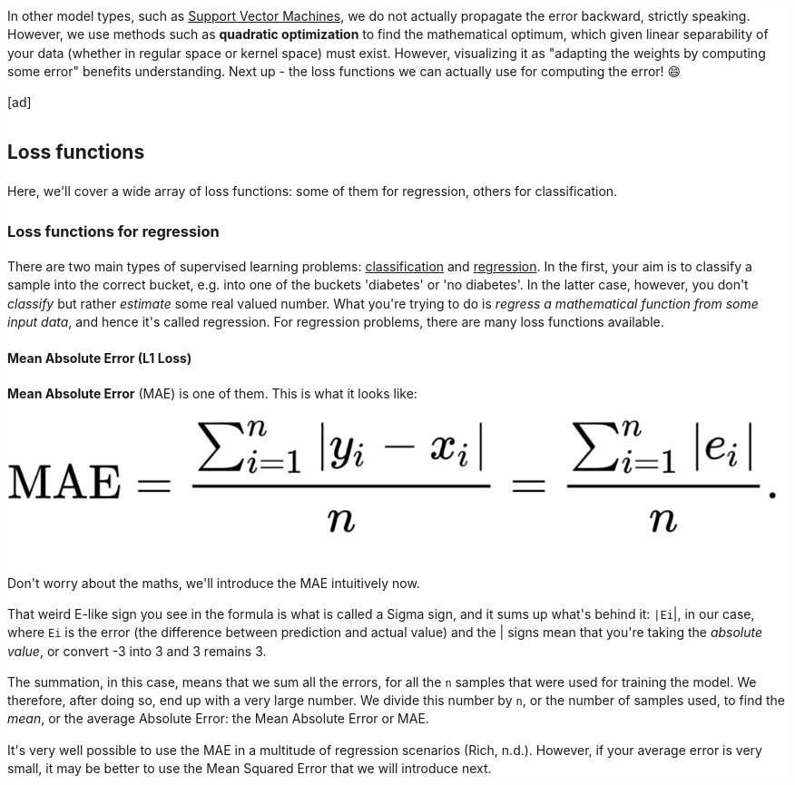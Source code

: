 In other model types, such as [Support Vector Machines](https://github.com/mobiletest2016/machine-learning-articles/blob/master/articles/intuitively-understanding-svm-and-svr.md), we do not actually propagate the error backward, strictly speaking. However, we use methods such as **quadratic optimization** to find the mathematical optimum, which given linear separability of your data (whether in regular space or kernel space) must exist. However, visualizing it as "adapting the weights by computing some error" benefits understanding. Next up - the loss functions we can actually use for computing the error! 😄

\[ad\]

## Loss functions

Here, we'll cover a wide array of loss functions: some of them for regression, others for classification.

### Loss functions for regression

There are two main types of supervised learning problems: [classification](https://github.com/mobiletest2016/machine-learning-articles/blob/master/articles/how-to-create-a-cnn-classifier-with-keras/#what-is-a-classifier) and [regression](https://github.com/mobiletest2016/machine-learning-articles/blob/master/articles/creating-an-mlp-for-regression-with-keras/#mlps-for-classification-and-regression-the-differences). In the first, your aim is to classify a sample into the correct bucket, e.g. into one of the buckets 'diabetes' or 'no diabetes'. In the latter case, however, you don't _classify_ but rather _estimate_ some real valued number. What you're trying to do is _regress a mathematical function from some input data_, and hence it's called regression. For regression problems, there are many loss functions available.

#### Mean Absolute Error (L1 Loss)

**Mean Absolute Error** (MAE) is one of them. This is what it looks like:

![](images/image-16-1024x185.png)

Don't worry about the maths, we'll introduce the MAE intuitively now.

That weird E-like sign you see in the formula is what is called a Sigma sign, and it sums up what's behind it: `|Ei`|, in our case, where `Ei` is the error (the difference between prediction and actual value) and the | signs mean that you're taking the _absolute value_, or convert -3 into 3 and 3 remains 3.

The summation, in this case, means that we sum all the errors, for all the `n` samples that were used for training the model. We therefore, after doing so, end up with a very large number. We divide this number by `n`, or the number of samples used, to find the _mean_, or the average Absolute Error: the Mean Absolute Error or MAE.

It's very well possible to use the MAE in a multitude of regression scenarios (Rich, n.d.). However, if your average error is very small, it may be better to use the Mean Squared Error that we will introduce next.

